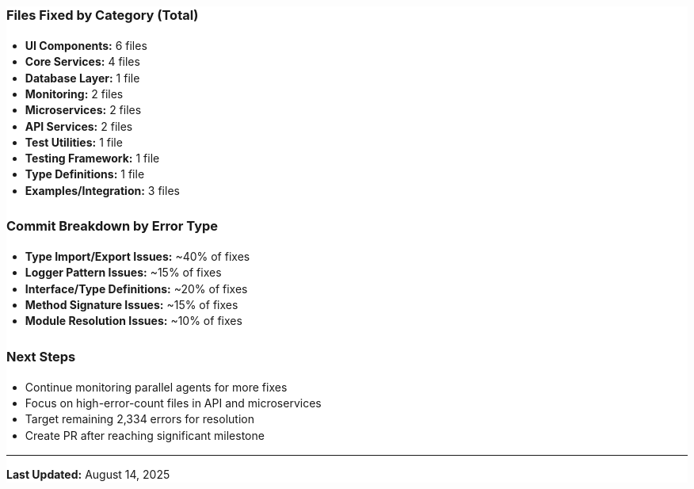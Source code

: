 ### Files Fixed by Category (Total)
- **UI Components:** 6 files
- **Core Services:** 4 files
- **Database Layer:** 1 file
- **Monitoring:** 2 files
- **Microservices:** 2 files
- **API Services:** 2 files
- **Test Utilities:** 1 file
- **Testing Framework:** 1 file
- **Type Definitions:** 1 file
- **Examples/Integration:** 3 files

### Commit Breakdown by Error Type
- **Type Import/Export Issues:** ~40% of fixes
- **Logger Pattern Issues:** ~15% of fixes
- **Interface/Type Definitions:** ~20% of fixes
- **Method Signature Issues:** ~15% of fixes
- **Module Resolution Issues:** ~10% of fixes

### Next Steps
- Continue monitoring parallel agents for more fixes
- Focus on high-error-count files in API and microservices
- Target remaining 2,334 errors for resolution
- Create PR after reaching significant milestone

---

**Last Updated:** August 14, 2025